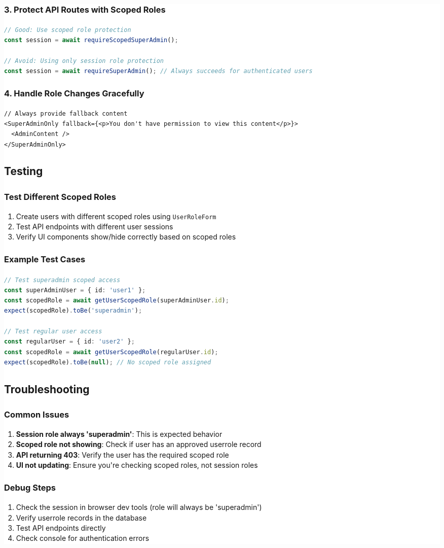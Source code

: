 ### 3. Protect API Routes with Scoped Roles
```typescript
// Good: Use scoped role protection
const session = await requireScopedSuperAdmin();

// Avoid: Using only session role protection
const session = await requireSuperAdmin(); // Always succeeds for authenticated users
```

### 4. Handle Role Changes Gracefully
```tsx
// Always provide fallback content
<SuperAdminOnly fallback={<p>You don't have permission to view this content</p>}>
  <AdminContent />
</SuperAdminOnly>
```

## Testing

### Test Different Scoped Roles
1. Create users with different scoped roles using `UserRoleForm`
2. Test API endpoints with different user sessions
3. Verify UI components show/hide correctly based on scoped roles

### Example Test Cases
```typescript
// Test superadmin scoped access
const superAdminUser = { id: 'user1' };
const scopedRole = await getUserScopedRole(superAdminUser.id);
expect(scopedRole).toBe('superadmin');

// Test regular user access
const regularUser = { id: 'user2' };
const scopedRole = await getUserScopedRole(regularUser.id);
expect(scopedRole).toBe(null); // No scoped role assigned
```

## Troubleshooting

### Common Issues

1. **Session role always 'superadmin'**: This is expected behavior
2. **Scoped role not showing**: Check if user has an approved userrole record
3. **API returning 403**: Verify the user has the required scoped role
4. **UI not updating**: Ensure you're checking scoped roles, not session roles

### Debug Steps

1. Check the session in browser dev tools (role will always be 'superadmin')
2. Verify userrole records in the database
3. Test API endpoints directly
4. Check console for authentication errors
